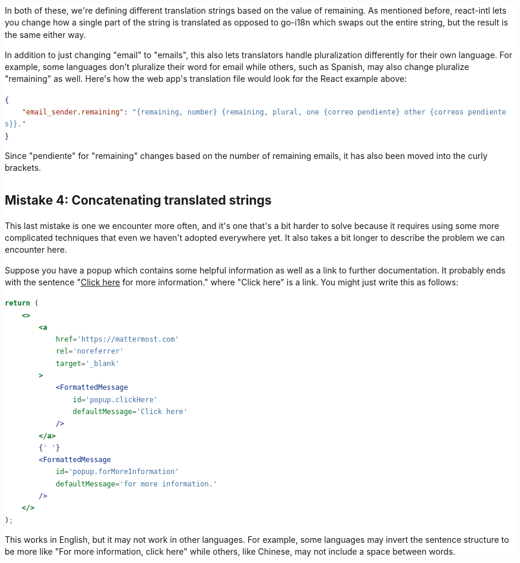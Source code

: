 In both of these, we're defining different translation strings based on the value of remaining. As mentioned before, react-intl lets you change how a single part of the string is translated as opposed to go-i18n which swaps out the entire string, but the result is the same either way.

In addition to just changing "email" to "emails", this also lets translators handle pluralization differently for their own language. For example, some languages don't pluralize their word for email while others, such as Spanish, may also change pluralize "remaining" as well. Here's how the web app's translation file would look for the React example above:

```json
{
    "email_sender.remaining": "{remaining, number} {remaining, plural, one {correo pendiente} other {correos pendientes}}."
}
```

Since "pendiente" for "remaining" changes based on the number of remaining emails, it has also been moved into the curly brackets.

## Mistake 4: Concatenating translated strings

This last mistake is one we encounter more often, and it's one that's a bit harder to solve because it requires using some more complicated techniques that even we haven't adopted everywhere yet. It also takes a bit longer to describe the problem we can encounter here.

Suppose you have a popup which contains some helpful information as well as a link to further documentation. It probably ends with the sentence "[Click here](https://mattermost.com) for more information." where "Click here" is a link. You might just write this as follows:

```jsx
return (
    <>
        <a
            href='https://mattermost.com'
            rel='noreferrer'
            target='_blank'
        >
            <FormattedMessage
                id='popup.clickHere'
                defaultMessage='Click here'
            />
        </a>
        {' '}
        <FormattedMessage
            id='popup.forMoreInformation'
            defaultMessage='for more information.'
        />
    </>
);
```

This works in English, but it may not work in other languages. For example, some languages may invert the sentence structure to be more like "For more information, click here" while others, like Chinese, may not include a space between words.
